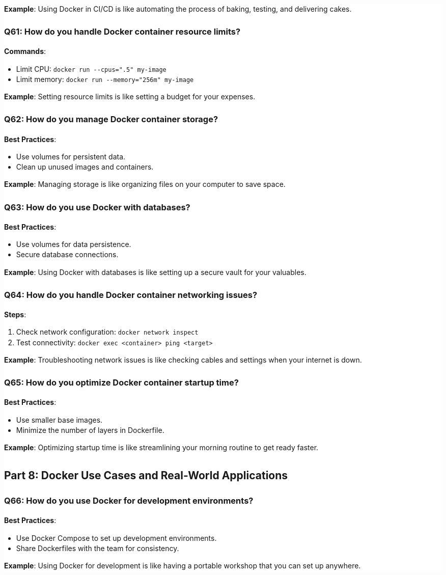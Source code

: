 **Example**: Using Docker in CI/CD is like automating the process of baking, testing, and delivering cakes.

### Q61: How do you handle Docker container resource limits?
**Commands**:
- Limit CPU: `docker run --cpus=".5" my-image`
- Limit memory: `docker run --memory="256m" my-image`

**Example**: Setting resource limits is like setting a budget for your expenses.

### Q62: How do you manage Docker container storage?
**Best Practices**:
- Use volumes for persistent data.
- Clean up unused images and containers.

**Example**: Managing storage is like organizing files on your computer to save space.

### Q63: How do you use Docker with databases?
**Best Practices**:
- Use volumes for data persistence.
- Secure database connections.

**Example**: Using Docker with databases is like setting up a secure vault for your valuables.

### Q64: How do you handle Docker container networking issues?
**Steps**:
1. Check network configuration: `docker network inspect`
2. Test connectivity: `docker exec <container> ping <target>`

**Example**: Troubleshooting network issues is like checking cables and settings when your internet is down.

### Q65: How do you optimize Docker container startup time?
**Best Practices**:
- Use smaller base images.
- Minimize the number of layers in Dockerfile.

**Example**: Optimizing startup time is like streamlining your morning routine to get ready faster.

## Part 8: Docker Use Cases and Real-World Applications

### Q66: How do you use Docker for development environments?
**Best Practices**:
- Use Docker Compose to set up development environments.
- Share Dockerfiles with the team for consistency.

**Example**: Using Docker for development is like having a portable workshop that you can set up anywhere.
